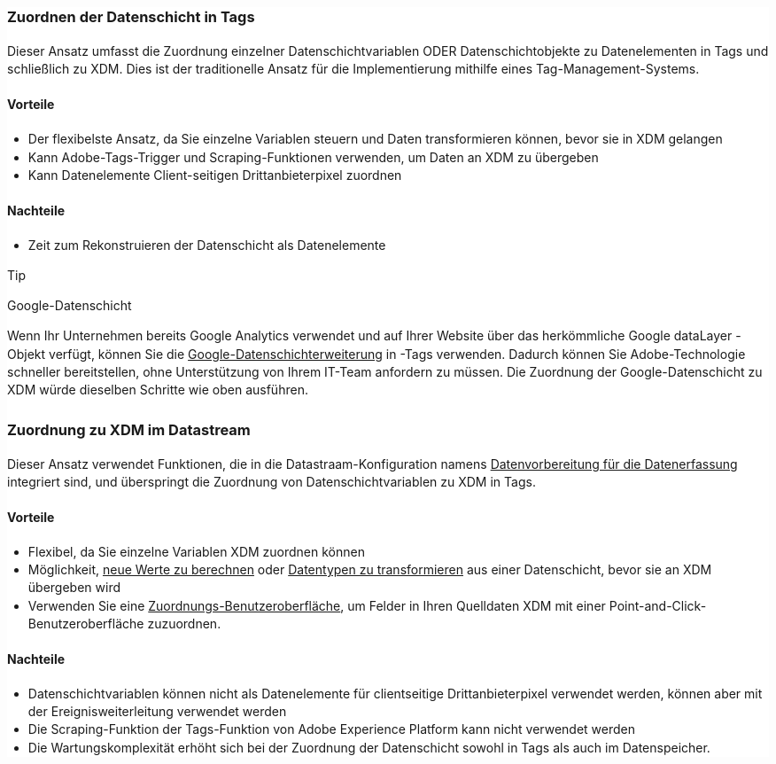 ### Zuordnen der Datenschicht in Tags

Dieser Ansatz umfasst die Zuordnung einzelner Datenschichtvariablen ODER Datenschichtobjekte zu Datenelementen in Tags und schließlich zu XDM. Dies ist der traditionelle Ansatz für die Implementierung mithilfe eines Tag-Management-Systems.

#### Vorteile

* Der flexibelste Ansatz, da Sie einzelne Variablen steuern und Daten transformieren können, bevor sie in XDM gelangen
* Kann Adobe-Tags-Trigger und Scraping-Funktionen verwenden, um Daten an XDM zu übergeben
* Kann Datenelemente Client-seitigen Drittanbieterpixel zuordnen

#### Nachteile

* Zeit zum Rekonstruieren der Datenschicht als Datenelemente


>[!TIP]
>
> Google-Datenschicht
> 
> Wenn Ihr Unternehmen bereits Google Analytics verwendet und auf Ihrer Website über das herkömmliche Google dataLayer -Objekt verfügt, können Sie die [Google-Datenschichterweiterung](https://experienceleague.adobe.com/en/docs/experience-platform/tags/extensions/client/google-data-layer/overview) in -Tags verwenden. Dadurch können Sie Adobe-Technologie schneller bereitstellen, ohne Unterstützung von Ihrem IT-Team anfordern zu müssen. Die Zuordnung der Google-Datenschicht zu XDM würde dieselben Schritte wie oben ausführen.

### Zuordnung zu XDM im Datastream

Dieser Ansatz verwendet Funktionen, die in die Datastraam-Konfiguration namens [Datenvorbereitung für die Datenerfassung](https://experienceleague.adobe.com/en/docs/experience-platform/datastreams/data-prep) integriert sind, und überspringt die Zuordnung von Datenschichtvariablen zu XDM in Tags.

#### Vorteile

* Flexibel, da Sie einzelne Variablen XDM zuordnen können
* Möglichkeit, [neue Werte zu berechnen](https://experienceleague.adobe.com/en/docs/experience-platform/data-prep/functions) oder [Datentypen zu transformieren](https://experienceleague.adobe.com/en/docs/experience-platform/data-prep/data-handling) aus einer Datenschicht, bevor sie an XDM übergeben wird
* Verwenden Sie eine [Zuordnungs-Benutzeroberfläche](https://experienceleague.adobe.com/en/docs/experience-platform/datastreams/data-prep#create-mapping), um Felder in Ihren Quelldaten XDM mit einer Point-and-Click-Benutzeroberfläche zuzuordnen.

#### Nachteile

* Datenschichtvariablen können nicht als Datenelemente für clientseitige Drittanbieterpixel verwendet werden, können aber mit der Ereignisweiterleitung verwendet werden
* Die Scraping-Funktion der Tags-Funktion von Adobe Experience Platform kann nicht verwendet werden
* Die Wartungskomplexität erhöht sich bei der Zuordnung der Datenschicht sowohl in Tags als auch im Datenspeicher.

